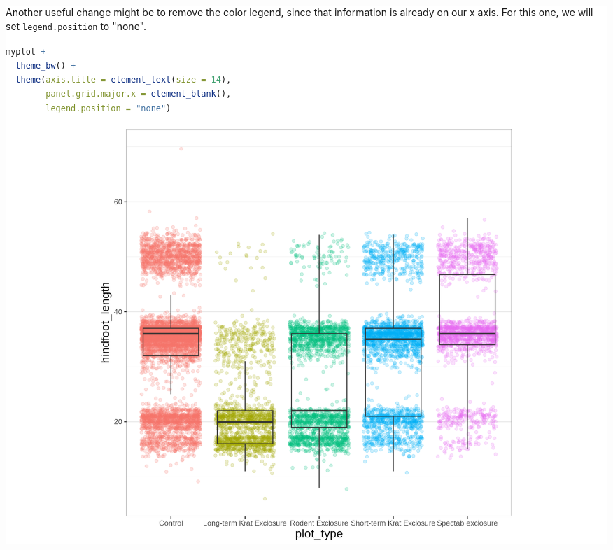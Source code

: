 Another useful change might be to remove the color legend, since that information is already on our x axis.
For this one, we will set `legend.position` to "none".


``` r
myplot +
  theme_bw() +
  theme(axis.title = element_text(size = 14), 
        panel.grid.major.x = element_blank(), 
        legend.position = "none")
```

<img src="fig/visualizing-ggplot-rendered-legend-remove-1.png" width="600" height="600" style="display: block; margin: auto;" />
